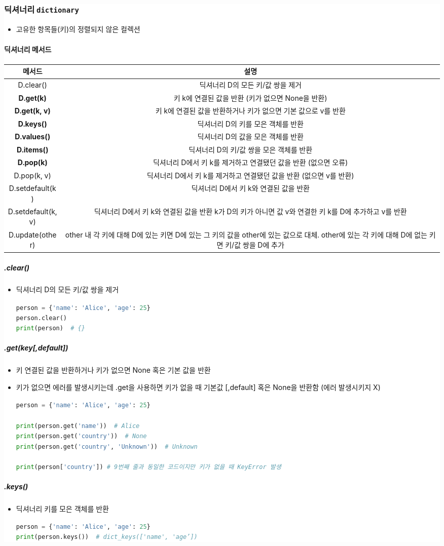 ### 딕셔너리 `dictionary`
- 고유한 항목들(키)의 정렬되지 않은 컬렉션

#### 딕셔너리 메서드
|            메서드           	|                                                                                설명                                                                              	|
|:---------------------------:	|:----------------------------------------------------------------------------------------------------------------------------------------------------------------:	|
|           D.clear()         	|     딕셔너리 D의   모든 키/값 쌍을 제거                                                                                                                          	|
|         **D.get(k)**        	|     키 k에   연결된 값을 반환 (키가 없으면 None을 반환)                                                                                                          	|
|       **D.get(k,   v)**     	|     키 k에   연결된 값을 반환하거나 키가 없으면 기본 값으로 v를 반환                                                                                             	|
|         **D.keys()**         	|     딕셔너리 D의   키를 모은 객체를 반환                                                                                                                         	|
|        **D.values()**       	|     딕셔너리 D의   값을 모은 객체를 반환                                                                                                                         	|
|         **D.items()**       	|     딕셔너리 D의   키/값 쌍을 모은 객체를 반환                                                                                                                   	|
|         **D.pop(k)**        	|     딕셔너리 D에서   키 k를 제거하고 연결됐던 값을 반환 (없으면   오류)                                                                                          	|
|         D.pop(k,   v)       	|     딕셔너리 D에서   키 k를 제거하고 연결됐던 값을 반환 (없으면   v를 반환)                                                                                      	|
|        D.setdefault(k)      	|     딕셔너리 D에서   키 k와 연결된 값을 반환                                                                                                                     	|
|     D.setdefault(k,   v)    	|     딕셔너리 D에서   키 k와 연결된 값을 반환     k가   D의 키가 아니면 값 v와   연결한 키 k를 D에   추가하고 v를 반환                                            	|
|        D.update(other)      	|     other 내 각 키에 대해 D에   있는 키면 D에 있는 그 키의 값을 other에 있는 값으로 대체.     other에 있는 각 키에 대해 D에   없는 키면 키/값 쌍을 D에   추가    	|

##### .clear()
- 딕셔너리 D의 모든 키/값 쌍을 제거

    ```py
    person = {'name': 'Alice', 'age': 25}
    person.clear()
    print(person)  # {}
    ```

##### .get(key[,default])
- 키 연결된 값을 반환하거나 키가 없으면 None 혹은 기본 값을 반환
- 키가 없으면 에러를 발생시키는데 .get을 사용하면 키가 없을 때 기본값 [,default] 혹은 None을 반환함 (에러 발생시키지 X)

    ```py
    person = {'name': 'Alice', 'age': 25}

    print(person.get('name'))  # Alice
    print(person.get('country'))  # None
    print(person.get('country', 'Unknown'))  # Unknown

    print(person['country']) # 9번째 줄과 동일한 코드이지만 키가 없을 때 KeyError 발생
    ```

##### .keys()
- 딕셔너리 키를 모은 객체를 반환

    ```python
    person = {'name': 'Alice', 'age': 25}
    print(person.keys())  # dict_keys(['name', 'age’])
